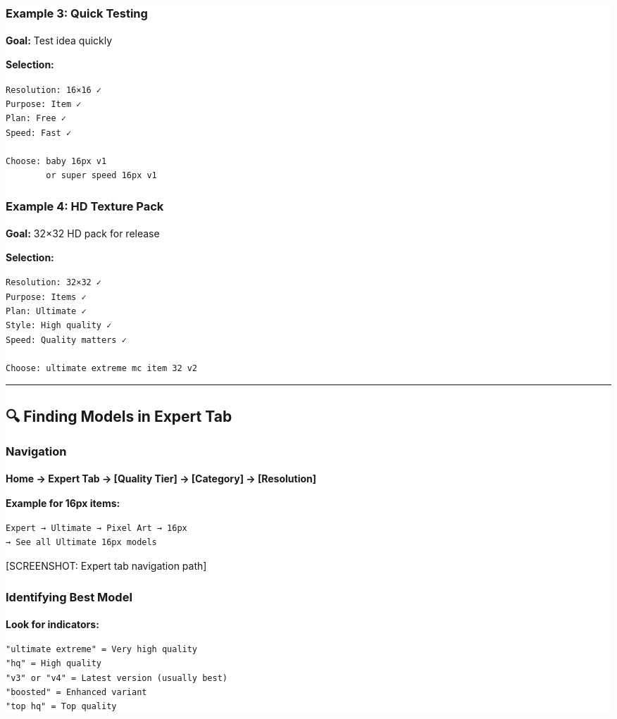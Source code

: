### Example 3: Quick Testing

**Goal:** Test idea quickly

**Selection:**
```
Resolution: 16×16 ✓
Purpose: Item ✓
Plan: Free ✓
Speed: Fast ✓

Choose: baby 16px v1
        or super speed 16px v1
```

### Example 4: HD Texture Pack

**Goal:** 32×32 HD pack for release

**Selection:**
```
Resolution: 32×32 ✓
Purpose: Items ✓
Plan: Ultimate ✓
Style: High quality ✓
Speed: Quality matters ✓

Choose: ultimate extreme mc item 32 v2
```

---

## 🔍 Finding Models in Expert Tab

### Navigation

**Home → Expert Tab → [Quality Tier] → [Category] → [Resolution]**

**Example for 16px items:**
```
Expert → Ultimate → Pixel Art → 16px
→ See all Ultimate 16px models
```

[SCREENSHOT: Expert tab navigation path]

### Identifying Best Model

**Look for indicators:**

```
"ultimate extreme" = Very high quality
"hq" = High quality
"v3" or "v4" = Latest version (usually best)
"boosted" = Enhanced variant
"top hq" = Top quality
```
